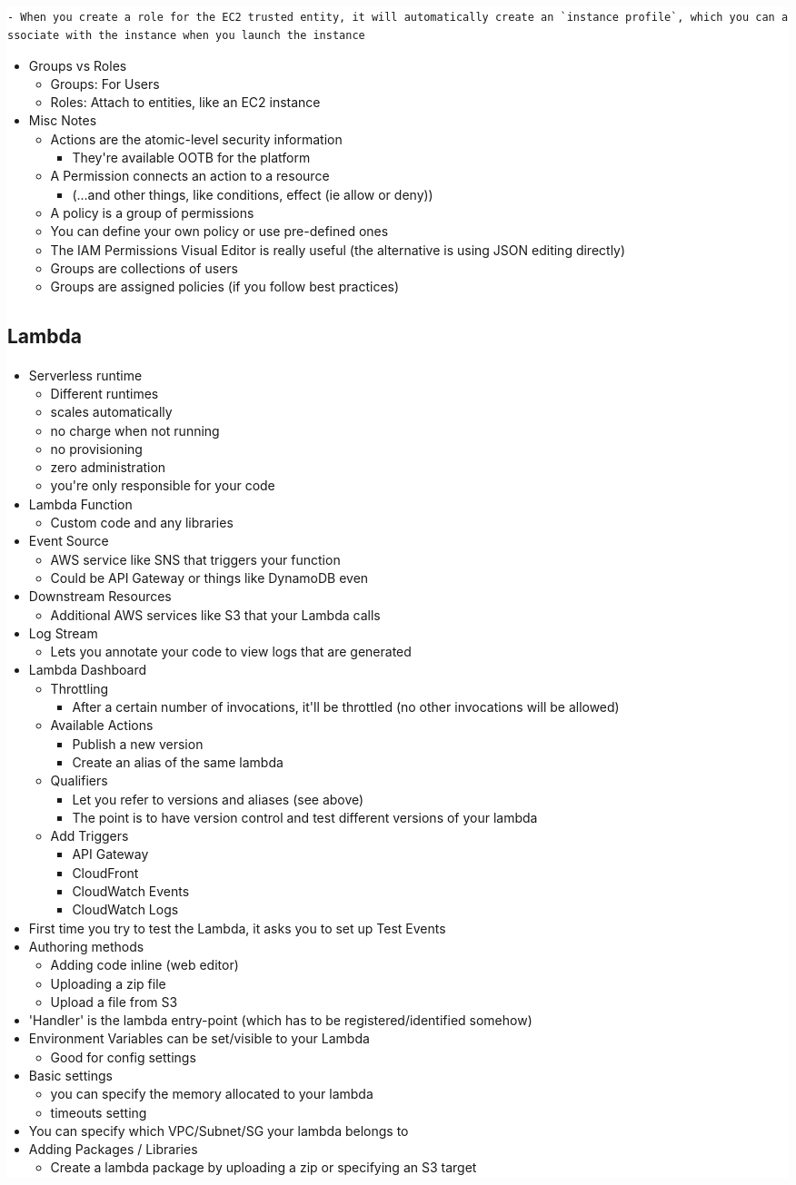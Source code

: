     - When you create a role for the EC2 trusted entity, it will automatically create an `instance profile`, which you can associate with the instance when you launch the instance
- Groups vs Roles
  - Groups: For Users
  - Roles: Attach to entities, like an EC2 instance
- Misc Notes
  - Actions are the atomic-level security information
    - They're available OOTB for the platform
  - A Permission connects an action to a resource
    - (...and other things, like conditions, effect (ie allow or deny))
  - A policy is a group of permissions
  - You can define your own policy or use pre-defined ones
  - The IAM Permissions Visual Editor is really useful (the alternative is using JSON editing directly)
  - Groups are collections of users
  - Groups are assigned policies (if you follow best practices)

## Lambda
- Serverless runtime
  - Different runtimes
  - scales automatically
  - no charge when not running
  - no provisioning
  - zero administration
  - you're only responsible for your code
- Lambda Function
  - Custom code and any libraries
- Event Source
  - AWS service like SNS that triggers your function
  - Could be API Gateway or things like DynamoDB even
- Downstream Resources 
  - Additional AWS services like S3 that your Lambda calls
- Log Stream
  - Lets you annotate your code to view logs that are generated
- Lambda Dashboard
  - Throttling
    - After a certain number of invocations, it'll be throttled (no other invocations will be allowed)
  - Available Actions
    - Publish a new version
    - Create an alias of the same lambda
  - Qualifiers
    - Let you refer to versions and aliases (see above)
    - The point is to have version control and test different versions of your lambda
  - Add Triggers
    - API Gateway
    - CloudFront
    - CloudWatch Events
    - CloudWatch Logs
- First time you try to test the Lambda, it asks you to set up Test Events
- Authoring methods
  - Adding code inline (web editor)
  - Uploading a zip file
  - Upload a file from S3
- 'Handler' is the lambda entry-point (which has to be registered/identified somehow)
- Environment Variables can be set/visible to your Lambda
  - Good for config settings
- Basic settings
  - you can specify the memory allocated to your lambda
  - timeouts setting
- You can specify which VPC/Subnet/SG your lambda belongs to
- Adding Packages / Libraries
  - Create a lambda package by uploading a zip or specifying an S3 target